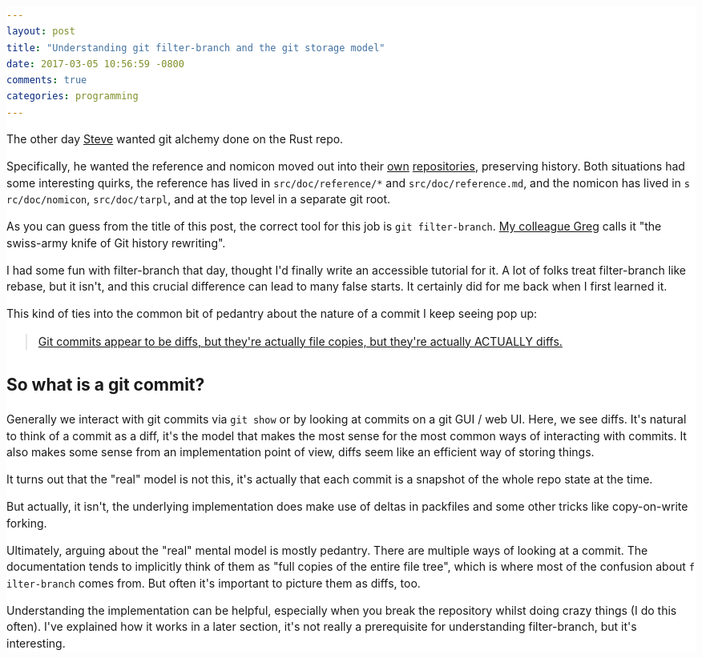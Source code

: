 ```yaml
---
layout: post
title: "Understanding git filter-branch and the git storage model"
date: 2017-03-05 10:56:59 -0800
comments: true
categories: programming
---
```


The other day [Steve] wanted git alchemy done on the Rust repo.

Specifically, he wanted the reference and nomicon moved out into
their [own][ref] [repositories][nom], preserving history. Both situations had some interesting
quirks, the reference has lived in `src/doc/reference/*` and `src/doc/reference.md`,
and the nomicon has lived in `src/doc/nomicon`, `src/doc/tarpl`, and at the top level
in a separate git root.

As you can guess from the title of this post, the correct tool for this job is `git filter-branch`.
[My colleague Greg][gps] calls it "the swiss-army knife of Git history rewriting".

I had some fun with filter-branch that day, thought I'd finally write an accessible tutorial for it. A lot
of folks treat filter-branch like rebase, but it isn't, and this crucial difference can lead to many
false starts. It certainly did for me back when I first learned it.

This kind of ties into the common bit of pedantry about the nature of a commit I keep seeing pop up:

> [Git commits appear to be diffs, but they're actually file copies, but they're actually ACTUALLY diffs.][pedant]


 [Steve]: http://twitter.com/steveklabnik
 [gps]: https://twitter.com/indygreg
 [ref]: https://github.com/rust-lang-nursery/reference
 [nom]: https://github.com/rust-lang-nursery/nomicon
 [pedant]: https://twitter.com/ManishEarth/status/837203953926352896

## So what is a git commit?

Generally we interact with git commits via `git show` or by looking at commits on
a git GUI / web UI. Here, we see diffs. It's natural to think of a commit as a diff,
it's the model that makes the most sense for the most common ways of interacting
with commits. It also makes some sense from an implementation point of view, diffs
seem like an efficient way of storing things.

It turns out that the "real" model is not this, it's actually that each commit
is a snapshot of the whole repo state at the time.

But actually, it isn't, the underlying implementation does make use of deltas
in packfiles and some other tricks like copy-on-write forking.

Ultimately, arguing about the "real" mental model is mostly pedantry. There are
multiple ways of looking at a commit. The documentation tends to implicitly think
of them as "full copies of the entire file tree", which is where most
of the confusion about `filter-branch` comes from. But often it's important
to picture them as diffs, too.

Understanding the implementation can be helpful, especially when you break the
repository whilst doing crazy things (I do this often). I've explained how it works
in a later section, it's not really a prerequisite for understanding filter-branch,
but it's interesting.


 [fixup]: https://blog.filippo.io/git-fixup-amending-an-older-commit/
 [man-git-filter-branch]: https://git-scm.com/docs/git-filter-branch
 [Gankra]: http://twitter.com/Gankra_
 [twitterz]: https://twitter.com/ManishEarth/status/837441118753062912
 [a54e64]: https://github.com/rust-lang/rust/commit/a54e64b3c41103c4f6ab840d8ddd3a56ec6b5da8
 [c7919f]: https://github.com/rust-lang/rust/commit/c7919f2d9835578321bf7556ad1a01fa42e8a7e8
 [bookrepo]: https://github.com/rust-lang/book
 [bookcommit]: 4822f2baa69c849e4fa3b85204f219a16bde2f42
 [chimera]: https://codewords.recurse.com/issues/three/unpacking-git-packfiles